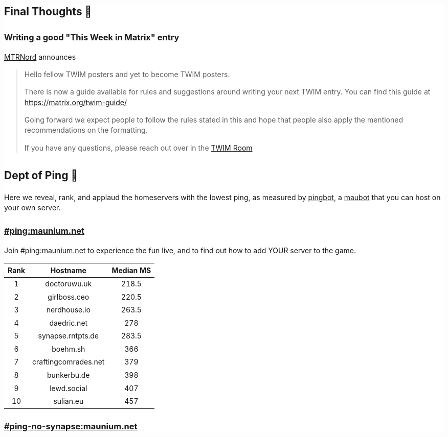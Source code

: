 ## Final Thoughts 💭

### Writing a good "This Week in Matrix" entry

[MTRNord](https://matrix.to/#/@mtrnord:midnightthoughts.space) announces

> Hello fellow TWIM posters and yet to become TWIM posters.
>
> There is now a guide available for rules and suggestions around writing your next TWIM entry.
> You can find this guide at <https://matrix.org/twim-guide/>
>
> Going forward we expect people to follow the rules stated in this and hope that people also apply the mentioned recommendations on the formatting.
>
> If you have any questions, please reach out over in the [TWIM Room](https://matrix.to/#/#thisweekinmatrix:matrix.org)

## Dept of Ping 🏓

Here we reveal, rank, and applaud the homeservers with the lowest ping, as measured by [pingbot](https://github.com/maubot/echo), a [maubot](https://github.com/maubot/maubot) that you can host on your own server.

### [#ping:maunium.net](https://matrix.to/#/#ping:maunium.net)

Join [#ping:maunium.net](https://matrix.to/#/#ping:maunium.net) to experience the fun live, and to find out how to add YOUR server to the game.

|Rank|Hostname|Median MS|
|:---:|:---:|:---:|
|1|doctoruwu.uk|218.5|
|2|girlboss.ceo|220.5|
|3|nerdhouse.io|263.5|
|4|daedric.net|278|
|5|synapse.rntpts.de|283.5|
|6|boehm.sh|366|
|7|craftingcomrades.net|379|
|8|bunkerbu.de|398|
|9|lewd.social|407|
|10|sulian.eu|457|

### [#ping-no-synapse:maunium.net](https://matrix.to/#/#ping-no-synapse:maunium.net)
